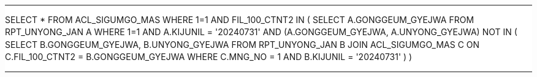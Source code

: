 
---------------------------------------------------------------------------------------------
SELECT * FROM ACL_SIGUMGO_MAS
WHERE 1=1
AND FIL_100_CTNT2 IN (
SELECT
    A.GONGGEUM_GYEJWA
FROM RPT_UNYONG_JAN A
WHERE 1=1
AND A.KIJUNIL = '20240731'
AND (A.GONGGEUM_GYEJWA, A.UNYONG_GYEJWA) NOT IN (
   SELECT
        B.GONGGEUM_GYEJWA,
        B.UNYONG_GYEJWA
   FROM RPT_UNYONG_JAN B
   JOIN ACL_SIGUMGO_MAS C ON C.FIL_100_CTNT2 = B.GONGGEUM_GYEJWA 
   WHERE C.MNG_NO = 1
   AND B.KIJUNIL = '20240731'
)
)

--------------------------------------------------------------------------------------------------